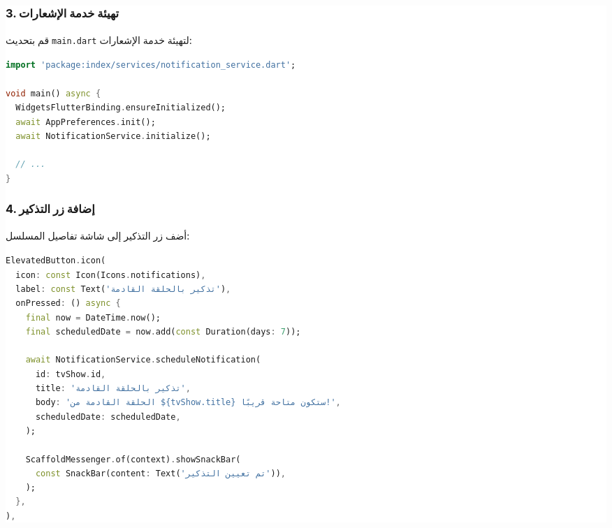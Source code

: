 ### 3. تهيئة خدمة الإشعارات

قم بتحديث `main.dart` لتهيئة خدمة الإشعارات:

```dart
import 'package:index/services/notification_service.dart';

void main() async {
  WidgetsFlutterBinding.ensureInitialized();
  await AppPreferences.init();
  await NotificationService.initialize();
  
  // ...
}
```

### 4. إضافة زر التذكير

أضف زر التذكير إلى شاشة تفاصيل المسلسل:

```dart
ElevatedButton.icon(
  icon: const Icon(Icons.notifications),
  label: const Text('تذكير بالحلقة القادمة'),
  onPressed: () async {
    final now = DateTime.now();
    final scheduledDate = now.add(const Duration(days: 7));
    
    await NotificationService.scheduleNotification(
      id: tvShow.id,
      title: 'تذكير بالحلقة القادمة',
      body: 'الحلقة القادمة من ${tvShow.title} ستكون متاحة قريبًا!',
      scheduledDate: scheduledDate,
    );
    
    ScaffoldMessenger.of(context).showSnackBar(
      const SnackBar(content: Text('تم تعيين التذكير')),
    );
  },
),
```